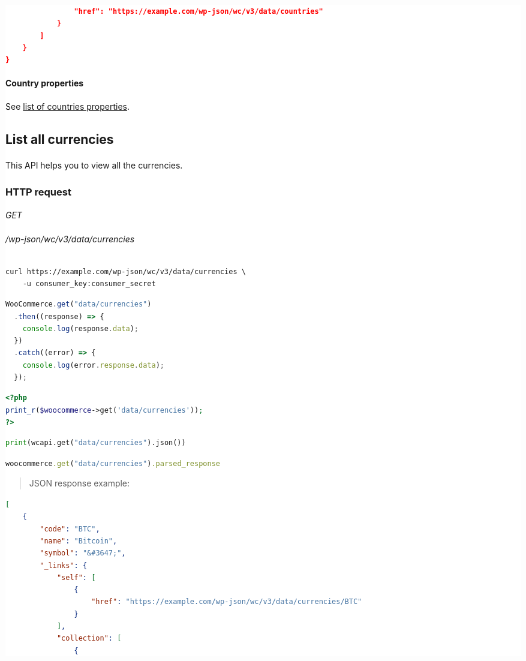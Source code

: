 ```json
				"href": "https://example.com/wp-json/wc/v3/data/countries"
			}
		]
	}
}
```

#### Country properties ####

See [list of countries properties](#countries-properties).

## List all currencies ##

This API helps you to view all the currencies.

### HTTP request ###

<div class="api-endpoint">
	<div class="endpoint-data">
		<i class="label label-get">GET</i>
		<h6>/wp-json/wc/v3/data/currencies</h6>
	</div>
</div>

```shell
curl https://example.com/wp-json/wc/v3/data/currencies \
	-u consumer_key:consumer_secret
```

```javascript
WooCommerce.get("data/currencies")
  .then((response) => {
    console.log(response.data);
  })
  .catch((error) => {
    console.log(error.response.data);
  });
```

```php
<?php
print_r($woocommerce->get('data/currencies'));
?>
```

```python
print(wcapi.get("data/currencies").json())
```

```ruby
woocommerce.get("data/currencies").parsed_response
```

> JSON response example:

```json
[
	{
		"code": "BTC",
		"name": "Bitcoin",
		"symbol": "&#3647;",
		"_links": {
			"self": [
				{
					"href": "https://example.com/wp-json/wc/v3/data/currencies/BTC"
				}
			],
			"collection": [
				{
```